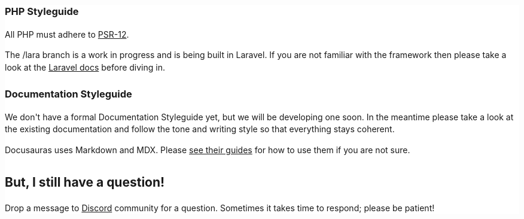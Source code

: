 ### PHP Styleguide

All PHP must adhere to [PSR-12](https://www.php-fig.org/psr/psr-12/).

The /lara branch is a work in progress and is being built in Laravel. If you are not familiar with the framework then please take a look at the [Laravel docs](https://laravel.com/docs/9.x) before diving in. 

### Documentation Styleguide

We don't have a formal Documentation Styleguide yet, but we will be developing one soon. In the meantime please take a look at the existing documentation and follow the tone and writing style so that everything stays coherent. 

Docusauras uses Markdown and MDX. Please [see their guides](https://docusaurus.io/docs/markdown-features) for how to use them if you are not sure. 

## But, I still have a question!

Drop a message to [Discord](https://fossbilling.org/discord) community for a question. Sometimes it takes time to respond; please be patient!
